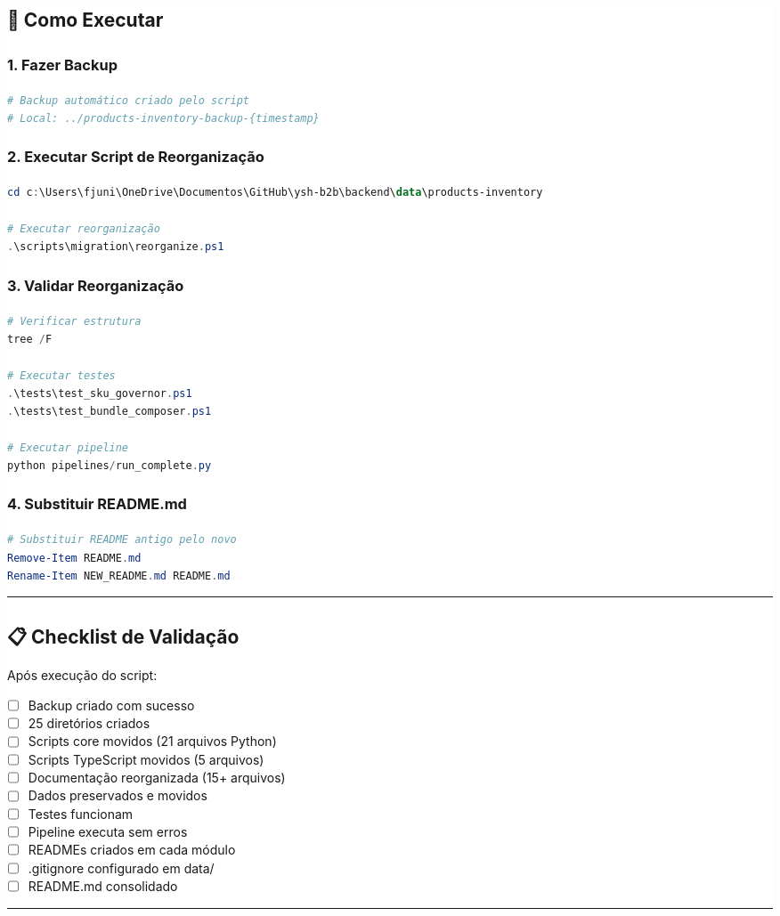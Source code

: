 
## 🚀 Como Executar

### 1. Fazer Backup

```powershell
# Backup automático criado pelo script
# Local: ../products-inventory-backup-{timestamp}
```

### 2. Executar Script de Reorganização

```powershell
cd c:\Users\fjuni\OneDrive\Documentos\GitHub\ysh-b2b\backend\data\products-inventory

# Executar reorganização
.\scripts\migration\reorganize.ps1
```

### 3. Validar Reorganização

```powershell
# Verificar estrutura
tree /F

# Executar testes
.\tests\test_sku_governor.ps1
.\tests\test_bundle_composer.ps1

# Executar pipeline
python pipelines/run_complete.py
```

### 4. Substituir README.md

```powershell
# Substituir README antigo pelo novo
Remove-Item README.md
Rename-Item NEW_README.md README.md
```

---

## 📋 Checklist de Validação

Após execução do script:

- [ ] Backup criado com sucesso
- [ ] 25 diretórios criados
- [ ] Scripts core movidos (21 arquivos Python)
- [ ] Scripts TypeScript movidos (5 arquivos)
- [ ] Documentação reorganizada (15+ arquivos)
- [ ] Dados preservados e movidos
- [ ] Testes funcionam
- [ ] Pipeline executa sem erros
- [ ] READMEs criados em cada módulo
- [ ] .gitignore configurado em data/
- [ ] README.md consolidado

---